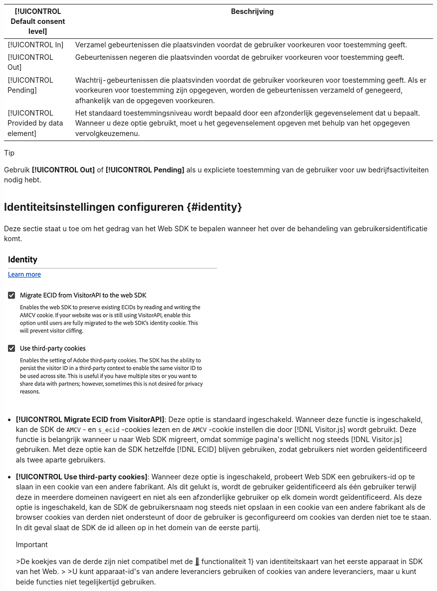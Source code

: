 | [!UICONTROL Default consent level] | Beschrijving |
| --- | --- |
| [!UICONTROL In] | Verzamel gebeurtenissen die plaatsvinden voordat de gebruiker voorkeuren voor toestemming geeft. |
| [!UICONTROL Out] | Gebeurtenissen negeren die plaatsvinden voordat de gebruiker voorkeuren voor toestemming geeft. |
| [!UICONTROL Pending] | Wachtrij-gebeurtenissen die plaatsvinden voordat de gebruiker voorkeuren voor toestemming geeft. Als er voorkeuren voor toestemming zijn opgegeven, worden de gebeurtenissen verzameld of genegeerd, afhankelijk van de opgegeven voorkeuren. |
| [!UICONTROL Provided by data element] | Het standaard toestemmingsniveau wordt bepaald door een afzonderlijk gegevenselement dat u bepaalt. Wanneer u deze optie gebruikt, moet u het gegevenselement opgeven met behulp van het opgegeven vervolgkeuzemenu. |

>[!TIP]
>
>Gebruik **[!UICONTROL Out]** of **[!UICONTROL Pending]** als u expliciete toestemming van de gebruiker voor uw bedrijfsactiviteiten nodig hebt.

## Identiteitsinstellingen configureren {#identity}

Deze sectie staat u toe om het gedrag van het Web SDK te bepalen wanneer het over de behandeling van gebruikersidentificatie komt.

![&#x200B; Beeld dat de identiteitsmontages van de de markeringsuitbreiding van SDK van het Web in de markeringen UI toont &#x200B;](assets/web-sdk-ext-identity.png)

* **[!UICONTROL Migrate ECID from VisitorAPI]**: Deze optie is standaard ingeschakeld. Wanneer deze functie is ingeschakeld, kan de SDK de `AMCV` - en `s_ecid` -cookies lezen en de `AMCV` -cookie instellen die door [!DNL Visitor.js] wordt gebruikt. Deze functie is belangrijk wanneer u naar Web SDK migreert, omdat sommige pagina&#39;s wellicht nog steeds [!DNL Visitor.js] gebruiken. Met deze optie kan de SDK hetzelfde [!DNL ECID] blijven gebruiken, zodat gebruikers niet worden geïdentificeerd als twee aparte gebruikers.
* **[!UICONTROL Use third-party cookies]**: Wanneer deze optie is ingeschakeld, probeert Web SDK een gebruikers-id op te slaan in een cookie van een andere fabrikant. Als dit gelukt is, wordt de gebruiker geïdentificeerd als één gebruiker terwijl deze in meerdere domeinen navigeert en niet als een afzonderlijke gebruiker op elk domein wordt geïdentificeerd. Als deze optie is ingeschakeld, kan de SDK de gebruikersnaam nog steeds niet opslaan in een cookie van een andere fabrikant als de browser cookies van derden niet ondersteunt of door de gebruiker is geconfigureerd om cookies van derden niet toe te staan. In dit geval slaat de SDK de id alleen op in het domein van de eerste partij.

  >[!IMPORTANT]
  >&#x200B;>De koekjes van de derde zijn niet compatibel met de [&#128279;](../../../../web-sdk/identity/first-party-device-ids.md) functionaliteit 1&rbrace; van identiteitskaart van het eerste apparaat in SDK van het Web.
  >&#x200B;>
  >&#x200B;>U kunt apparaat-id&#39;s van andere leveranciers gebruiken of cookies van andere leveranciers, maar u kunt beide functies niet tegelijkertijd gebruiken.
  >

